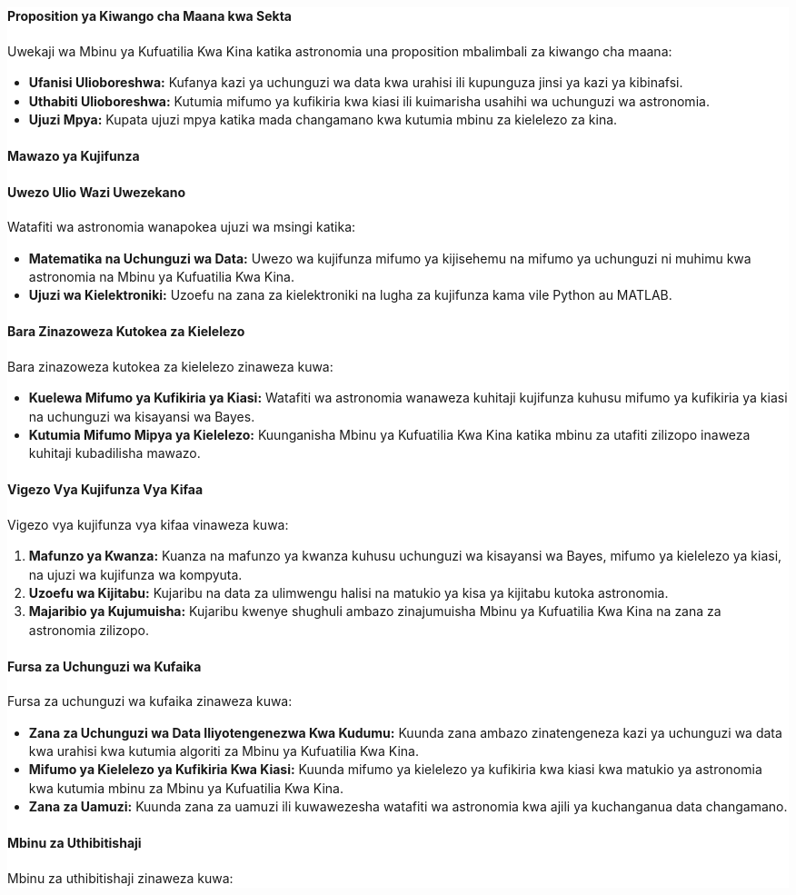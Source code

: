 #### Proposition ya Kiwango cha Maana kwa Sekta

Uwekaji wa Mbinu ya Kufuatilia Kwa Kina katika astronomia una proposition mbalimbali za kiwango cha maana:

- **Ufanisi Ulioboreshwa:** Kufanya kazi ya uchunguzi wa data kwa urahisi ili kupunguza jinsi ya kazi ya kibinafsi.
- **Uthabiti Ulioboreshwa:** Kutumia mifumo ya kufikiria kwa kiasi ili kuimarisha usahihi wa uchunguzi wa astronomia.
- **Ujuzi Mpya:** Kupata ujuzi mpya katika mada changamano kwa kutumia mbinu za kielelezo za kina.

#### Mawazo ya Kujifunza

#### Uwezo Ulio Wazi Uwezekano

Watafiti wa astronomia wanapokea ujuzi wa msingi katika:

- **Matematika na Uchunguzi wa Data:** Uwezo wa kujifunza mifumo ya kijisehemu na mifumo ya uchunguzi ni muhimu kwa astronomia na Mbinu ya Kufuatilia Kwa Kina.
- **Ujuzi wa Kielektroniki:** Uzoefu na zana za kielektroniki na lugha za kujifunza kama vile Python au MATLAB.

#### Bara Zinazoweza Kutokea za Kielelezo

Bara zinazoweza kutokea za kielelezo zinaweza kuwa:

- **Kuelewa Mifumo ya Kufikiria ya Kiasi:** Watafiti wa astronomia wanaweza kuhitaji kujifunza kuhusu mifumo ya kufikiria ya kiasi na uchunguzi wa kisayansi wa Bayes.
- **Kutumia Mifumo Mipya ya Kielelezo:** Kuunganisha Mbinu ya Kufuatilia Kwa Kina katika mbinu za utafiti zilizopo inaweza kuhitaji kubadilisha mawazo.

#### Vigezo Vya Kujifunza Vya Kifaa

Vigezo vya kujifunza vya kifaa vinaweza kuwa:

1. **Mafunzo ya Kwanza:** Kuanza na mafunzo ya kwanza kuhusu uchunguzi wa kisayansi wa Bayes, mifumo ya kielelezo ya kiasi, na ujuzi wa kujifunza wa kompyuta.
2. **Uzoefu wa Kijitabu:** Kujaribu na data za ulimwengu halisi na matukio ya kisa ya kijitabu kutoka astronomia.
3. **Majaribio ya Kujumuisha:** Kujaribu kwenye shughuli ambazo zinajumuisha Mbinu ya Kufuatilia Kwa Kina na zana za astronomia zilizopo.

#### Fursa za Uchunguzi wa Kufaika

Fursa za uchunguzi wa kufaika zinaweza kuwa:

- **Zana za Uchunguzi wa Data Iliyotengenezwa Kwa Kudumu:** Kuunda zana ambazo zinatengeneza kazi ya uchunguzi wa data kwa urahisi kwa kutumia algoriti za Mbinu ya Kufuatilia Kwa Kina.
- **Mifumo ya Kielelezo ya Kufikiria Kwa Kiasi:** Kuunda mifumo ya kielelezo ya kufikiria kwa kiasi kwa matukio ya astronomia kwa kutumia mbinu za Mbinu ya Kufuatilia Kwa Kina.
- **Zana za Uamuzi:** Kuunda zana za uamuzi ili kuwawezesha watafiti wa astronomia kwa ajili ya kuchanganua data changamano.

#### Mbinu za Uthibitishaji

Mbinu za uthibitishaji zinaweza kuwa:
